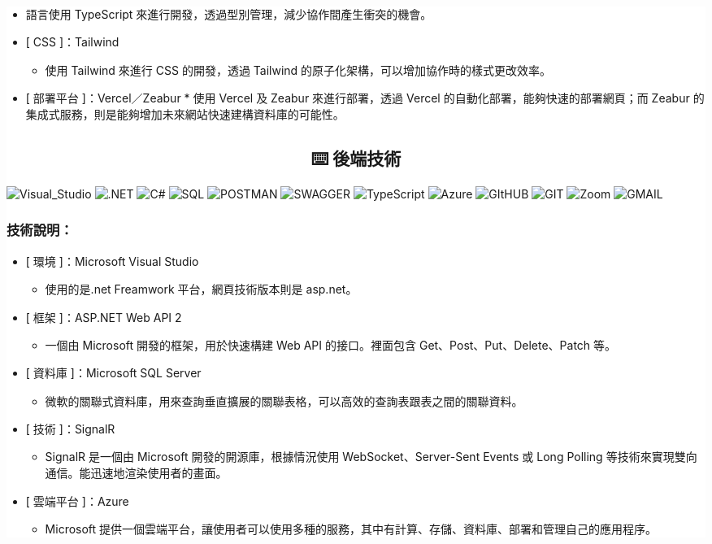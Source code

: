   - 語言使用 TypeScript 來進行開發，透過型別管理，減少協作間產生衝突的機會。

- [ CSS ]：Tailwind

  - 使用 Tailwind 來進行 CSS 的開發，透過 Tailwind 的原子化架構，可以增加協作時的樣式更改效率。

- [ 部署平台 ]：Vercel／Zeabur \* 使用 Vercel 及 Zeabur 來進行部署，透過 Vercel 的自動化部署，能夠快速的部署網頁；而 Zeabur 的集成式服務，則是能夠增加未來網站快速建構資料庫的可能性。
</p>

<h2 align="center">⌨️ 後端技術</h2>
 <p>
  <img alt="Visual_Studio" src="https://img.shields.io/badge/Visual_Studio-5C2D91?style=for-the-badge&logo=visual%20studio&logoColor=white" />
  <img alt=".NET" src="https://img.shields.io/badge/.NET-512BD4?style=for-the-badge&logo=dotnet&logoColor=white" />
  <img alt="C#" src="https://img.shields.io/badge/C%23-239120?style=for-the-badge&logo=c-sharp&logoColor=white" />
  <img alt="SQL" src="https://img.shields.io/badge/Microsoft%20SQL%20Server-CC2927?style=for-the-badge&logo=microsoft%20sql%20server&logoColor=white" />
  <img alt="POSTMAN" src="https://img.shields.io/badge/Postman-FF6C37?style=for-the-badge&logo=Postman&logoColor=white" />
  <img alt="SWAGGER" src="https://img.shields.io/badge/Swagger-85EA2D?style=for-the-badge&logo=Swagger&logoColor=white" />
  <img alt="TypeScript" src="https://img.shields.io/badge/SignalR-007ACC?style=for-the-badge&logoColor=white" />
  <img alt="Azure" src="https://img.shields.io/badge/microsoft%20azure-0089D6?style=for-the-badge&logo=microsoft-azure&logoColor=white" />
  <img alt="GItHUB" src="https://img.shields.io/badge/GitHub-100000?style=for-the-badge&logo=github&logoColor=white" />
  <img alt="GIT" src="https://img.shields.io/badge/GIT-E44C30?style=for-the-badge&logo=git&logoColor=white" />
  <img alt="Zoom" src="https://img.shields.io/badge/Zoom-2D8CFF?style=for-the-badge&logo=zoom&logoColor=white" />
  <img alt="GMAIL" src="https://img.shields.io/badge/Gmail-D14836?style=for-the-badge&logo=gmail&logoColor=white" />

### 技術說明：

- [ 環境 ]：Microsoft Visual Studio

  - 使用的是.net Freamwork 平台，網頁技術版本則是 asp.net。

- [ 框架 ]：ASP.NET Web API 2

  - 一個由 Microsoft 開發的框架，用於快速構建 Web API 的接口。裡面包含 Get、Post、Put、Delete、Patch 等。

- [ 資料庫 ]：Microsoft SQL Server

  - 微軟的關聯式資料庫，用來查詢垂直擴展的關聯表格，可以高效的查詢表跟表之間的關聯資料。

- [ 技術 ]：SignalR

  - SignalR 是一個由 Microsoft 開發的開源庫，根據情況使用 WebSocket、Server-Sent Events 或 Long Polling 等技術來實現雙向通信。能迅速地渲染使用者的畫面。

- [ 雲端平台 ]：Azure
  - Microsoft 提供一個雲端平台，讓使用者可以使用多種的服務，其中有計算、存儲、資料庫、部署和管理自己的應用程序。

</p>
